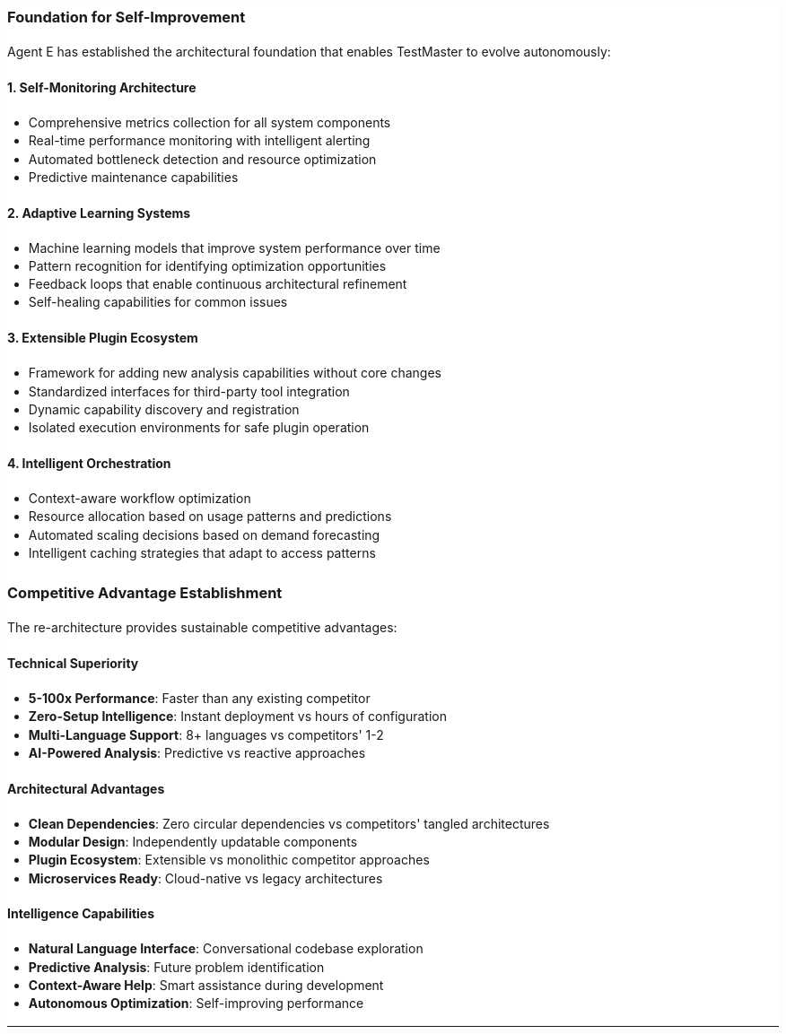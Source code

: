 ### Foundation for Self-Improvement
Agent E has established the architectural foundation that enables TestMaster to evolve autonomously:

#### **1. Self-Monitoring Architecture**
- Comprehensive metrics collection for all system components
- Real-time performance monitoring with intelligent alerting
- Automated bottleneck detection and resource optimization
- Predictive maintenance capabilities

#### **2. Adaptive Learning Systems**
- Machine learning models that improve system performance over time
- Pattern recognition for identifying optimization opportunities
- Feedback loops that enable continuous architectural refinement
- Self-healing capabilities for common issues

#### **3. Extensible Plugin Ecosystem**
- Framework for adding new analysis capabilities without core changes
- Standardized interfaces for third-party tool integration
- Dynamic capability discovery and registration
- Isolated execution environments for safe plugin operation

#### **4. Intelligent Orchestration**
- Context-aware workflow optimization
- Resource allocation based on usage patterns and predictions
- Automated scaling decisions based on demand forecasting
- Intelligent caching strategies that adapt to access patterns

### Competitive Advantage Establishment

The re-architecture provides sustainable competitive advantages:

#### **Technical Superiority**
- **5-100x Performance**: Faster than any existing competitor
- **Zero-Setup Intelligence**: Instant deployment vs hours of configuration
- **Multi-Language Support**: 8+ languages vs competitors' 1-2
- **AI-Powered Analysis**: Predictive vs reactive approaches

#### **Architectural Advantages**
- **Clean Dependencies**: Zero circular dependencies vs competitors' tangled architectures
- **Modular Design**: Independently updatable components
- **Plugin Ecosystem**: Extensible vs monolithic competitor approaches
- **Microservices Ready**: Cloud-native vs legacy architectures

#### **Intelligence Capabilities**
- **Natural Language Interface**: Conversational codebase exploration
- **Predictive Analysis**: Future problem identification
- **Context-Aware Help**: Smart assistance during development
- **Autonomous Optimization**: Self-improving performance

---
